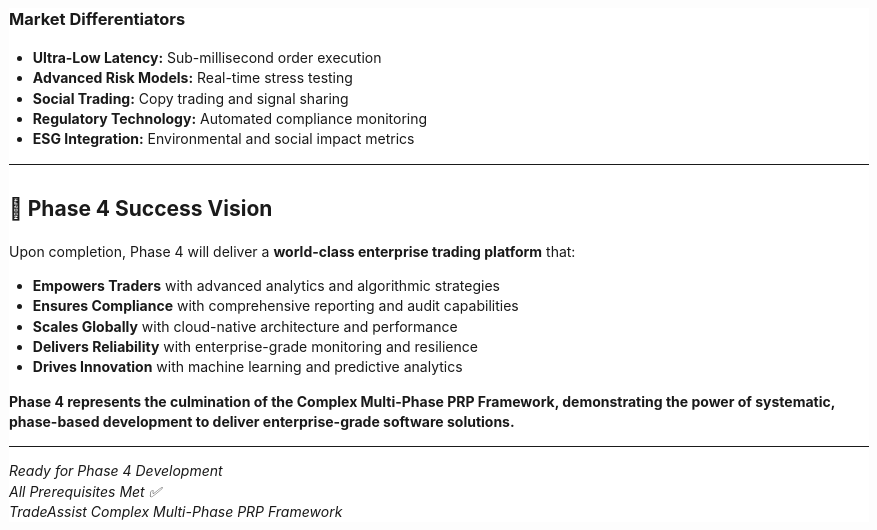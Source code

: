 ### Market Differentiators
- **Ultra-Low Latency:** Sub-millisecond order execution
- **Advanced Risk Models:** Real-time stress testing
- **Social Trading:** Copy trading and signal sharing
- **Regulatory Technology:** Automated compliance monitoring
- **ESG Integration:** Environmental and social impact metrics

---

## 🎯 Phase 4 Success Vision

Upon completion, Phase 4 will deliver a **world-class enterprise trading platform** that:

- **Empowers Traders** with advanced analytics and algorithmic strategies
- **Ensures Compliance** with comprehensive reporting and audit capabilities
- **Scales Globally** with cloud-native architecture and performance
- **Delivers Reliability** with enterprise-grade monitoring and resilience
- **Drives Innovation** with machine learning and predictive analytics

**Phase 4 represents the culmination of the Complex Multi-Phase PRP Framework, demonstrating the power of systematic, phase-based development to deliver enterprise-grade software solutions.**

---

*Ready for Phase 4 Development*  
*All Prerequisites Met ✅*  
*TradeAssist Complex Multi-Phase PRP Framework*